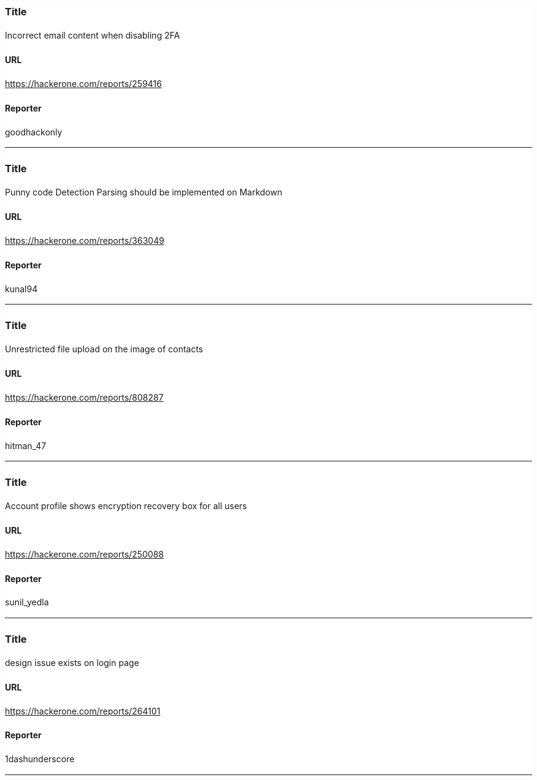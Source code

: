 
### Title
Incorrect email content when disabling 2FA
#### URL 
https://hackerone.com/reports/259416
#### Reporter 
goodhackonly

---


### Title
Punny code Detection Parsing should be implemented on Markdown 
#### URL 
https://hackerone.com/reports/363049
#### Reporter 
kunal94

---


### Title
Unrestricted file upload on the image of contacts
#### URL 
https://hackerone.com/reports/808287
#### Reporter 
hitman_47

---


### Title
Account profile shows encryption recovery box for all users
#### URL 
https://hackerone.com/reports/250088
#### Reporter 
sunil_yedla

---


### Title
design issue exists on login page 
#### URL 
https://hackerone.com/reports/264101
#### Reporter 
1dashunderscore

---
